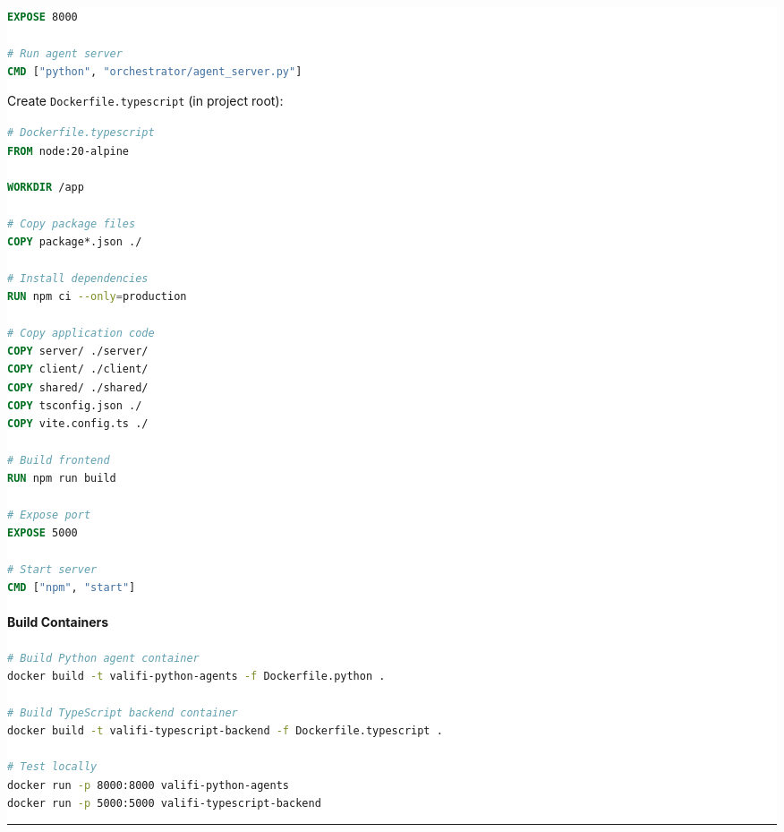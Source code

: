 ```dockerfile
EXPOSE 8000

# Run agent server
CMD ["python", "orchestrator/agent_server.py"]
```

Create `Dockerfile.typescript` (in project root):

```dockerfile
# Dockerfile.typescript
FROM node:20-alpine

WORKDIR /app

# Copy package files
COPY package*.json ./

# Install dependencies
RUN npm ci --only=production

# Copy application code
COPY server/ ./server/
COPY client/ ./client/
COPY shared/ ./shared/
COPY tsconfig.json ./
COPY vite.config.ts ./

# Build frontend
RUN npm run build

# Expose port
EXPOSE 5000

# Start server
CMD ["npm", "start"]
```

#### Build Containers

```bash
# Build Python agent container
docker build -t valifi-python-agents -f Dockerfile.python .

# Build TypeScript backend container
docker build -t valifi-typescript-backend -f Dockerfile.typescript .

# Test locally
docker run -p 8000:8000 valifi-python-agents
docker run -p 5000:5000 valifi-typescript-backend
```

---
